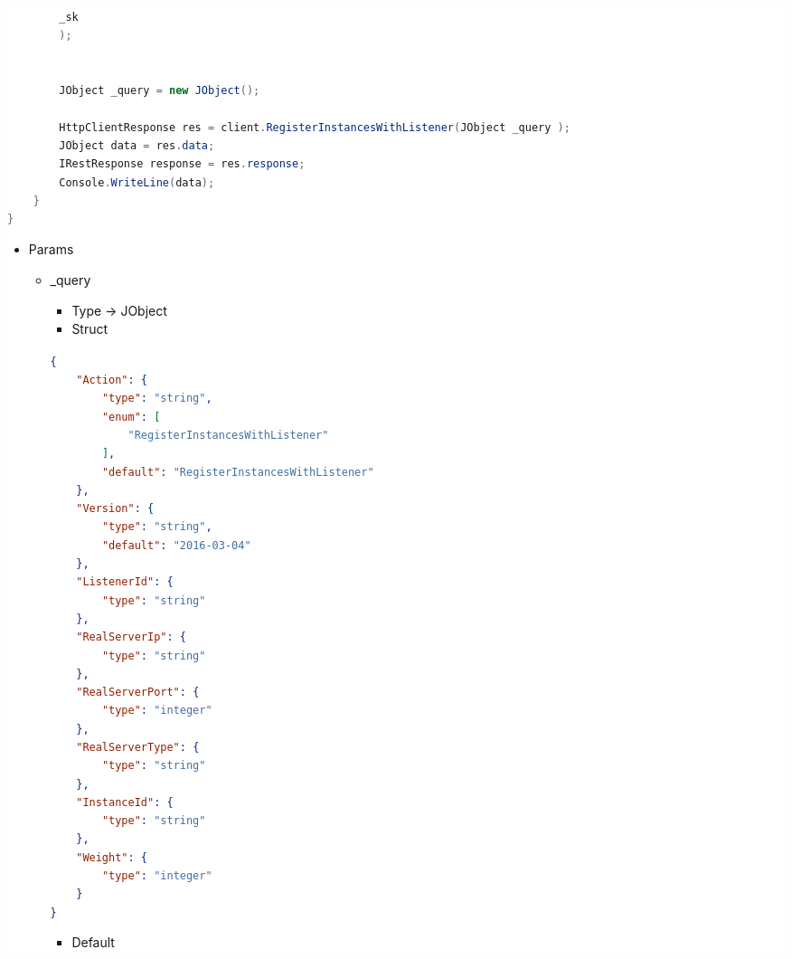 ```c#
        _sk
        );


        JObject _query = new JObject();

        HttpClientResponse res = client.RegisterInstancesWithListener(JObject _query );
        JObject data = res.data;
        IRestResponse response = res.response;
        Console.WriteLine(data);
    }
}

```

- Params
    - _query
        - Type -> JObject
        - Struct  
         
        ```json
        {
            "Action": {
                "type": "string",
                "enum": [
                    "RegisterInstancesWithListener"
                ],
                "default": "RegisterInstancesWithListener"
            },
            "Version": {
                "type": "string",
                "default": "2016-03-04"
            },
            "ListenerId": {
                "type": "string"
            },
            "RealServerIp": {
                "type": "string"
            },
            "RealServerPort": {
                "type": "integer"
            },
            "RealServerType": {
                "type": "string"
            },
            "InstanceId": {
                "type": "string"
            },
            "Weight": {
                "type": "integer"
            }
        }
        ```
        - Default
        